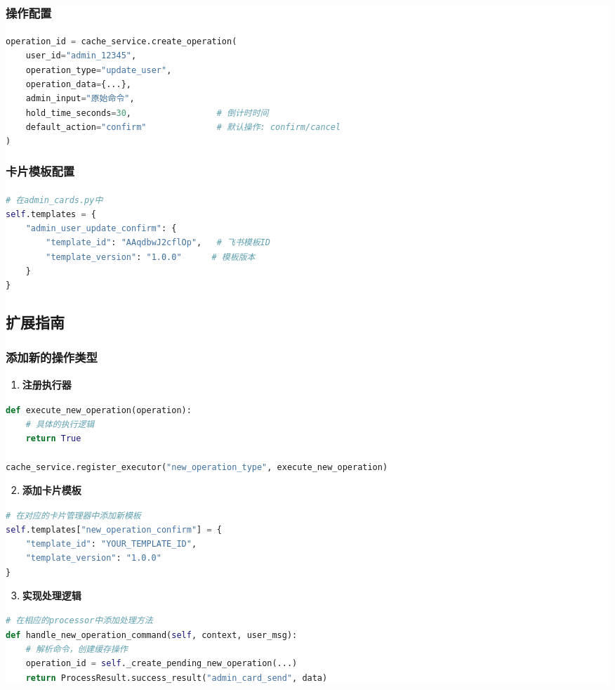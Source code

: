 ### 操作配置
```python
operation_id = cache_service.create_operation(
    user_id="admin_12345",
    operation_type="update_user",
    operation_data={...},
    admin_input="原始命令",
    hold_time_seconds=30,                 # 倒计时时间
    default_action="confirm"              # 默认操作: confirm/cancel
)
```

### 卡片模板配置
```python
# 在admin_cards.py中
self.templates = {
    "admin_user_update_confirm": {
        "template_id": "AAqdbwJ2cflOp",   # 飞书模板ID
        "template_version": "1.0.0"      # 模板版本
    }
}
```

## 扩展指南

### 添加新的操作类型

1. **注册执行器**
```python
def execute_new_operation(operation):
    # 具体的执行逻辑
    return True

cache_service.register_executor("new_operation_type", execute_new_operation)
```

2. **添加卡片模板**
```python
# 在对应的卡片管理器中添加新模板
self.templates["new_operation_confirm"] = {
    "template_id": "YOUR_TEMPLATE_ID",
    "template_version": "1.0.0"
}
```

3. **实现处理逻辑**
```python
# 在相应的processor中添加处理方法
def handle_new_operation_command(self, context, user_msg):
    # 解析命令，创建缓存操作
    operation_id = self._create_pending_new_operation(...)
    return ProcessResult.success_result("admin_card_send", data)
```

